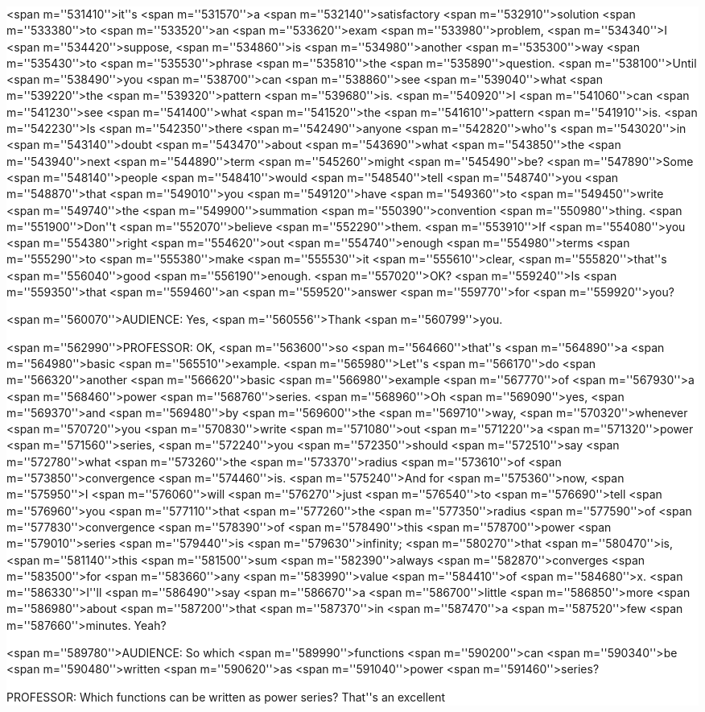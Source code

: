   <span m=''531410''>it''s</span> <span m=''531570''>a</span> <span m=''532140''>satisfactory</span>
  <span m=''532910''>solution</span> <span m=''533380''>to</span> <span m=''533520''>an</span>
  <span m=''533620''>exam</span> <span m=''533980''>problem,</span> <span m=''534340''>I</span>
  <span m=''534420''>suppose,</span> <span m=''534860''>is</span> <span m=''534980''>another</span>
  <span m=''535300''>way</span> <span m=''535430''>to</span> <span m=''535530''>phrase</span>
  <span m=''535810''>the</span> <span m=''535890''>question.</span> <span m=''538100''>Until</span>
  <span m=''538490''>you</span> <span m=''538700''>can</span> <span m=''538860''>see</span>
  <span m=''539040''>what</span> <span m=''539220''>the</span> <span m=''539320''>pattern</span>
  <span m=''539680''>is.</span> <span m=''540920''>I</span> <span m=''541060''>can</span>
  <span m=''541230''>see</span> <span m=''541400''>what</span> <span m=''541520''>the</span>
  <span m=''541610''>pattern</span> <span m=''541910''>is.</span> <span m=''542230''>Is</span>
  <span m=''542350''>there</span> <span m=''542490''>anyone</span> <span m=''542820''>who''s</span>
  <span m=''543020''>in</span> <span m=''543140''>doubt</span> <span m=''543470''>about</span>
  <span m=''543690''>what</span> <span m=''543850''>the</span> <span m=''543940''>next</span>
  <span m=''544890''>term</span> <span m=''545260''>might</span> <span m=''545490''>be?</span>
  <span m=''547890''>Some</span> <span m=''548140''>people</span> <span m=''548410''>would</span>
  <span m=''548540''>tell</span> <span m=''548740''>you</span> <span m=''548870''>that</span>
  <span m=''549010''>you</span> <span m=''549120''>have</span> <span m=''549360''>to</span>
  <span m=''549450''>write</span> <span m=''549740''>the</span> <span m=''549900''>summation</span>
  <span m=''550390''>convention</span> <span m=''550980''>thing.</span> <span m=''551900''>Don''t</span>
  <span m=''552070''>believe</span> <span m=''552290''>them.</span> <span m=''553910''>If</span>
  <span m=''554080''>you</span> <span m=''554380''>right</span> <span m=''554620''>out</span>
  <span m=''554740''>enough</span> <span m=''554980''>terms</span> <span m=''555290''>to</span>
  <span m=''555380''>make</span> <span m=''555530''>it</span> <span m=''555610''>clear,</span>
  <span m=''555820''>that''s</span> <span m=''556040''>good</span> <span m=''556190''>enough.</span>
  <span m=''557020''>OK?</span> <span m=''559240''>Is</span> <span m=''559350''>that</span>
  <span m=''559460''>an</span> <span m=''559520''>answer</span> <span m=''559770''>for</span>
  <span m=''559920''>you?</span> </p><p><span m=''560070''>AUDIENCE: Yes,</span> <span
  m=''560556''>Thank</span> <span m=''560799''>you.</span> </p><p><span m=''562990''>PROFESSOR:
  OK,</span> <span m=''563600''>so</span> <span m=''564660''>that''s</span> <span
  m=''564890''>a</span> <span m=''564980''>basic</span> <span m=''565510''>example.</span>
  <span m=''565980''>Let''s</span> <span m=''566170''>do</span> <span m=''566320''>another</span>
  <span m=''566620''>basic</span> <span m=''566980''>example</span> <span m=''567770''>of</span>
  <span m=''567930''>a</span> <span m=''568460''>power</span> <span m=''568760''>series.</span>
  <span m=''568960''>Oh</span> <span m=''569090''>yes,</span> <span m=''569370''>and</span>
  <span m=''569480''>by</span> <span m=''569600''>the</span> <span m=''569710''>way,</span>
  <span m=''570320''>whenever</span> <span m=''570720''>you</span> <span m=''570830''>write</span>
  <span m=''571080''>out</span> <span m=''571220''>a</span> <span m=''571320''>power</span>
  <span m=''571560''>series,</span> <span m=''572240''>you</span> <span m=''572350''>should</span>
  <span m=''572510''>say</span> <span m=''572780''>what</span> <span m=''573260''>the</span>
  <span m=''573370''>radius</span> <span m=''573610''>of</span> <span m=''573850''>convergence</span>
  <span m=''574460''>is.</span> <span m=''575240''>And for</span> <span m=''575360''>now,</span>
  <span m=''575950''>I</span> <span m=''576060''>will</span> <span m=''576270''>just</span>
  <span m=''576540''>to</span> <span m=''576690''>tell</span> <span m=''576960''>you</span>
  <span m=''577110''>that</span> <span m=''577260''>the</span> <span m=''577350''>radius</span>
  <span m=''577590''>of</span> <span m=''577830''>convergence</span> <span m=''578390''>of</span>
  <span m=''578490''>this</span> <span m=''578700''>power</span> <span m=''579010''>series</span>
  <span m=''579440''>is</span> <span m=''579630''>infinity;</span> <span m=''580270''>that</span>
  <span m=''580470''>is,</span> <span m=''581140''>this</span> <span m=''581500''>sum</span>
  <span m=''582390''>always</span> <span m=''582870''>converges</span> <span m=''583500''>for</span>
  <span m=''583660''>any</span> <span m=''583990''>value</span> <span m=''584410''>of</span>
  <span m=''584680''>x.</span> <span m=''586330''>I''ll</span> <span m=''586490''>say</span>
  <span m=''586670''>a</span> <span m=''586700''>little</span> <span m=''586850''>more</span>
  <span m=''586980''>about</span> <span m=''587200''>that</span> <span m=''587370''>in</span>
  <span m=''587470''>a</span> <span m=''587520''>few</span> <span m=''587660''>minutes.
  Yeah?</span> </p><p><span m=''589780''>AUDIENCE: So which</span> <span m=''589990''>functions</span>
  <span m=''590200''>can</span> <span m=''590340''>be</span> <span m=''590480''>written</span>
  <span m=''590620''>as</span> <span m=''591040''>power</span> <span m=''591460''>series?</span>
  </p><p><span m=''592880''>PROFESSOR: Which</span> <span m=''593200''>functions</span>
  <span m=''593520''>can</span> <span m=''593665''>be</span> <span m=''593810''>written</span>
  <span m=''594020''>as</span> <span m=''594230''>power</span> <span m=''594530''>series?</span>
  <span m=''597060''>That''s</span> <span m=''597330''>an</span> <span m=''597420''>excellent</span>